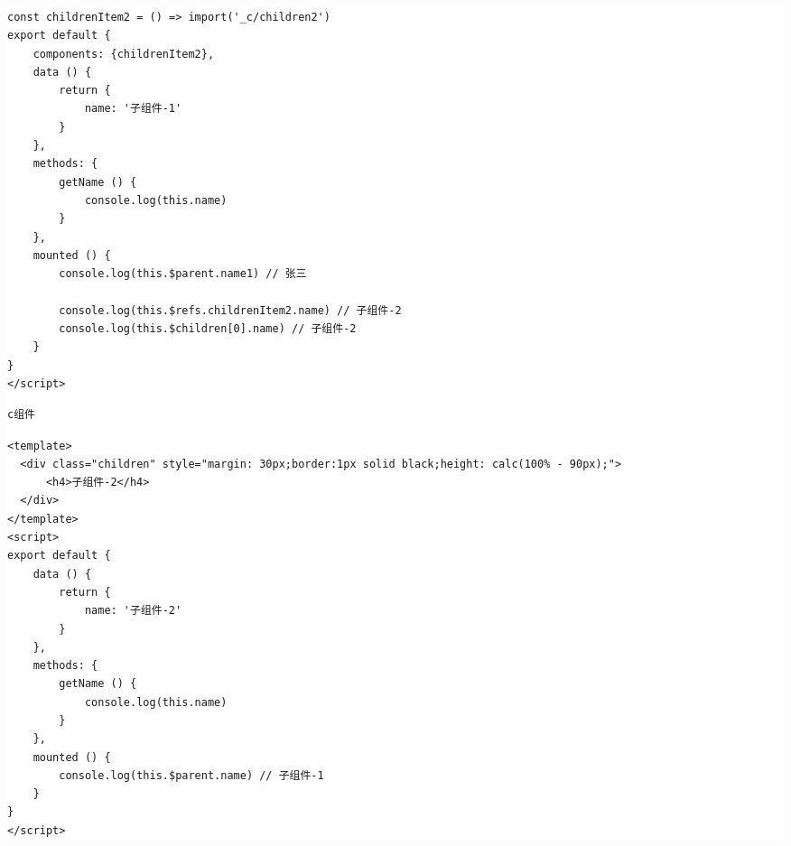 ```vue
const childrenItem2 = () => import('_c/children2')
export default {
    components: {childrenItem2},
    data () {
        return {
            name: '子组件-1'
        }
    },
    methods: {
        getName () {
            console.log(this.name)
        }
    },
    mounted () {
        console.log(this.$parent.name1) // 张三

        console.log(this.$refs.childrenItem2.name) // 子组件-2
        console.log(this.$children[0].name) // 子组件-2
    }
}
</script>
```
`c组件`
```vue
<template>
  <div class="children" style="margin: 30px;border:1px solid black;height: calc(100% - 90px);">
      <h4>子组件-2</h4>
  </div>
</template>
<script>
export default {
    data () {
        return {
            name: '子组件-2'
        }
    },
    methods: {
        getName () {
            console.log(this.name)
        }
    },
    mounted () {
        console.log(this.$parent.name) // 子组件-1
    }
}
</script>
```
<style>
    .page p, div, ol {
        font-size: 14px;
    }
</style>